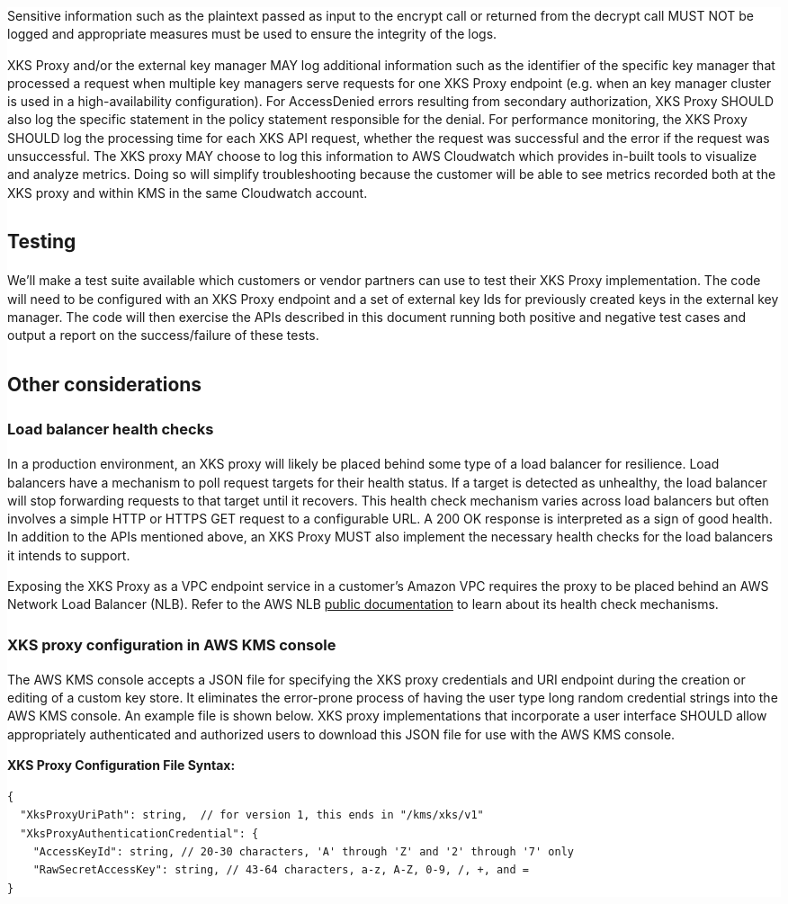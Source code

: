 Sensitive information such as the plaintext passed as input to the encrypt call or returned from the decrypt call MUST NOT be logged and appropriate measures must be used to ensure the integrity of the logs.

XKS Proxy and/or the external key manager MAY log additional information such as the identifier of the specific key manager that processed a request when multiple key managers serve requests for one XKS Proxy endpoint (e.g. when an key manager cluster is used in a high-availability configuration). For AccessDenied errors resulting from secondary authorization, XKS Proxy SHOULD also log the specific statement in the policy statement responsible for the denial. For performance monitoring, the XKS Proxy SHOULD log the processing time for each XKS API request, whether the request was successful and the error if the request was unsuccessful. The XKS proxy MAY choose to log this information to AWS Cloudwatch which provides in-built tools to visualize and analyze metrics. Doing so will simplify troubleshooting because the customer will be able to see metrics recorded both at the XKS proxy and within KMS in the same Cloudwatch account.


## Testing

We’ll make a test suite available which customers or vendor partners can use to test their XKS Proxy implementation. The code will need to be configured with an XKS Proxy endpoint and a set of external key Ids for previously created keys in the external key manager. The code will then exercise the APIs described in this document running both positive and negative test cases and output a report on the success/failure of these tests.

## Other considerations

### Load balancer health checks
In a production environment, an XKS proxy will likely be placed behind some type of a load balancer for resilience. Load balancers have a mechanism to poll request targets for their health status. If a target is detected as unhealthy, the load balancer will stop forwarding requests to that target until it recovers. This health check mechanism varies across load balancers but often involves a simple HTTP or HTTPS GET request to a configurable URL. A 200 OK response is interpreted as a sign of good health. In addition to the APIs mentioned above, an XKS Proxy MUST also implement the necessary health checks for the load balancers it intends to support.

Exposing the XKS Proxy as a VPC endpoint service in a customer’s Amazon VPC requires the proxy to be placed behind an AWS Network Load Balancer (NLB). Refer to the AWS NLB [public documentation](https://docs.aws.amazon.com/elasticloadbalancing/latest/network/target-group-health-checks.html) to learn about its health check mechanisms.

### XKS proxy configuration in AWS KMS console
The AWS KMS console accepts a JSON file for specifying the XKS proxy credentials and URI endpoint during the creation or editing of a custom key store. It eliminates the error-prone process of having the user type long random credential strings into the AWS KMS console. An example file is shown below. XKS proxy implementations that incorporate a user interface SHOULD allow appropriately authenticated and authorized users to download this JSON file for use with the AWS KMS console.


**XKS Proxy Configuration File Syntax:**
```
{
  "XksProxyUriPath": string,  // for version 1, this ends in "/kms/xks/v1"
  "XksProxyAuthenticationCredential": {
    "AccessKeyId": string, // 20-30 characters, 'A' through 'Z' and '2' through '7' only
    "RawSecretAccessKey": string, // 43-64 characters, a-z, A-Z, 0-9, /, +, and =
}
```
